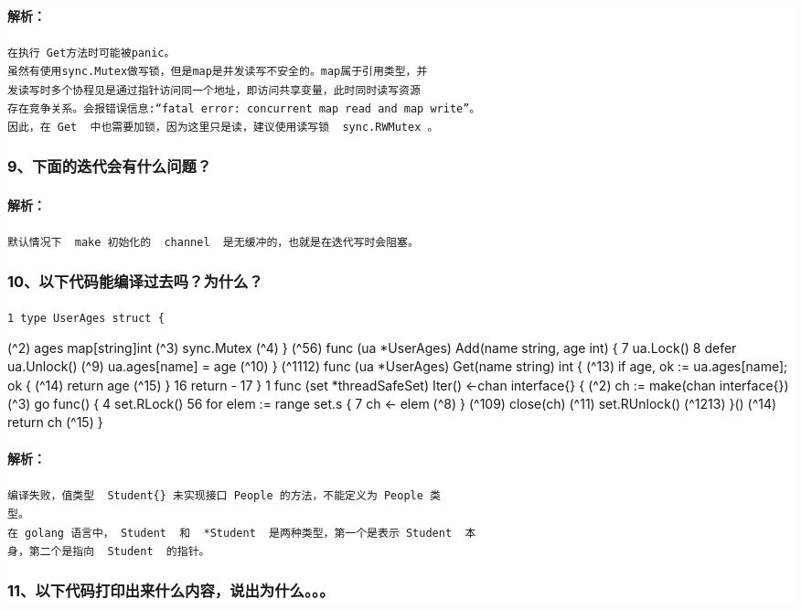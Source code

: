 #### 解析：

```
在执行 Get方法时可能被panic。
虽然有使用sync.Mutex做写锁，但是map是并发读写不安全的。map属于引用类型，并
发读写时多个协程⻅是通过指针访问同一个地址，即访问共享变量，此时同时读写资源
存在竞争关系。会报错误信息:“fatal error: concurrent map read and map write”。
因此，在 Get  中也需要加锁，因为这里只是读，建议使用读写锁  sync.RWMutex 。
```
### 9、下面的迭代会有什么问题？

#### 解析：

```
默认情况下  make 初始化的  channel  是无缓冲的，也就是在迭代写时会阻塞。
```
### 10、以下代码能编译过去吗？为什么？

```
1 type UserAges struct {
```
(^2) ages map[string]int
(^3) sync.Mutex
(^4) }
(^56) func (ua *UserAges) Add(name string, age int) {
7 ua.Lock()
8 defer ua.Unlock()
(^9) ua.ages[name] = age
(^10) }
(^1112) func (ua *UserAges) Get(name string) int {
(^13) if age, ok := ua.ages[name]; ok {
(^14) return age
(^15) }
16 return -
17 }
1 func (set *threadSafeSet) Iter() <-chan interface{} {
(^2) ch := make(chan interface{})
(^3) go func() {
4 set.RLock()
56 for elem := range set.s {
7 ch <- elem
(^8) }
(^109) close(ch)
(^11) set.RUnlock()
(^1213) }()
(^14) return ch
(^15) }


#### 解析：

```
编译失败，值类型  Student{} 未实现接口 People 的方法，不能定义为 People 类
型。
在 golang 语言中， Student  和  *Student  是两种类型，第一个是表示 Student  本
身，第二个是指向  Student  的指针。
```
### 11、以下代码打印出来什么内容，说出为什么。。。
